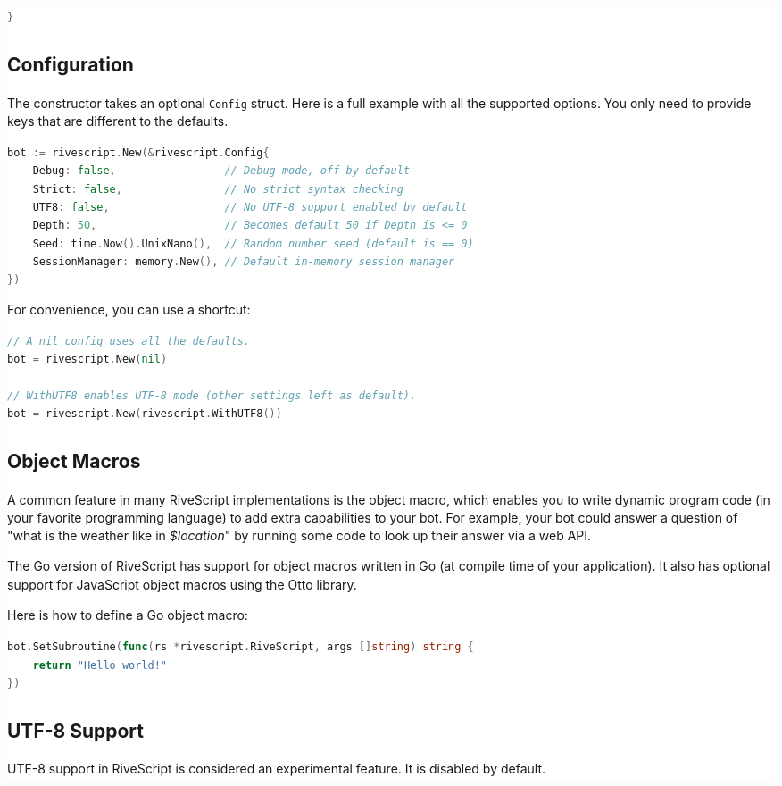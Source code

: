 ```go
}
```

## Configuration

The constructor takes an optional `Config` struct. Here is a full example with
all the supported options. You only need to provide keys that are different to
the defaults.

```go
bot := rivescript.New(&rivescript.Config{
    Debug: false,                 // Debug mode, off by default
    Strict: false,                // No strict syntax checking
    UTF8: false,                  // No UTF-8 support enabled by default
    Depth: 50,                    // Becomes default 50 if Depth is <= 0
    Seed: time.Now().UnixNano(),  // Random number seed (default is == 0)
    SessionManager: memory.New(), // Default in-memory session manager
})
```

For convenience, you can use a shortcut:

```go
// A nil config uses all the defaults.
bot = rivescript.New(nil)

// WithUTF8 enables UTF-8 mode (other settings left as default).
bot = rivescript.New(rivescript.WithUTF8())
```

## Object Macros

A common feature in many RiveScript implementations is the object macro, which
enables you to write dynamic program code (in your favorite programming
language) to add extra capabilities to your bot. For example, your bot could
answer a question of "what is the weather like in *$location*" by running some
code to look up their answer via a web API.

The Go version of RiveScript has support for object macros written in Go
(at compile time of your application). It also has optional support for
JavaScript object macros using the Otto library.

Here is how to define a Go object macro:

```go
bot.SetSubroutine(func(rs *rivescript.RiveScript, args []string) string {
    return "Hello world!"
})
```

## UTF-8 Support

UTF-8 support in RiveScript is considered an experimental feature. It is
disabled by default.

